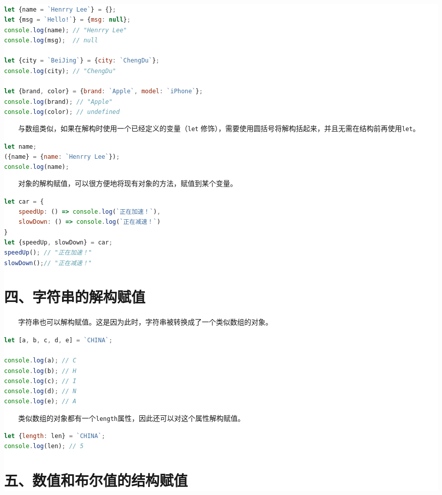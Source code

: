 ```javascript
let {name = `Henrry Lee`} = {};
let {msg = `Hello!`} = {msg: null};
console.log(name); // "Henrry Lee"
console.log(msg);  // null

let {city = `BeiJing`} = {city: `ChengDu`};
console.log(city); // "ChengDu"

let {brand, color} = {brand: `Apple`, model: `iPhone`};
console.log(brand); // "Apple"
console.log(color); // undefined
```

  与数组类似，如果在解构时使用一个已经定义的变量（`let` 修饰），需要使用圆括号将解构括起来，并且无需在结构前再使用`let`。

```javascript
let name;
({name} = {name: `Henrry Lee`});
console.log(name);
```

  对象的解构赋值，可以很方便地将现有对象的方法，赋值到某个变量。

```javascript
let car = {
	speedUp: () => console.log(`正在加速！`),
	slowDown: () => console.log(`正在减速！`)
}
let {speedUp, slowDown} = car;
speedUp(); // "正在加速！"
slowDown();// "正在减速！"
```

# 四、字符串的解构赋值

  字符串也可以解构赋值。这是因为此时，字符串被转换成了一个类似数组的对象。

```javascript
let [a, b, c, d, e] = `CHINA`;

console.log(a); // C
console.log(b); // H
console.log(c); // I
console.log(d); // N
console.log(e); // A
```

  类似数组的对象都有一个`length`属性，因此还可以对这个属性解构赋值。

```javascript
let {length: len} = `CHINA`;
console.log(len); // 5
```

# 五、数值和布尔值的结构赋值
